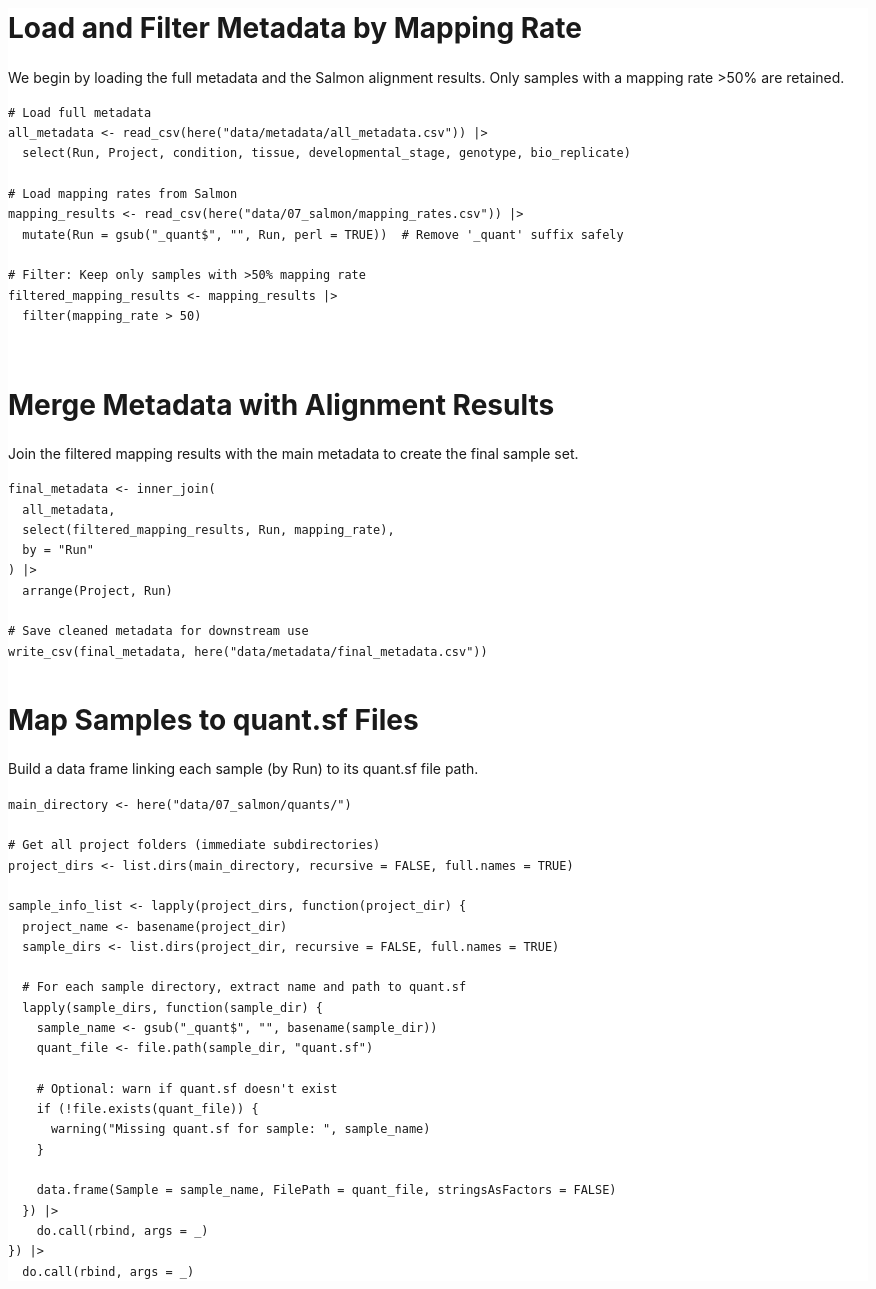 # Load and Filter Metadata by Mapping Rate
We begin by loading the full metadata and the Salmon alignment results. Only samples with a mapping rate >50% are retained.

```{r include=FALSE}
# Load full metadata
all_metadata <- read_csv(here("data/metadata/all_metadata.csv")) |>
  select(Run, Project, condition, tissue, developmental_stage, genotype, bio_replicate)

# Load mapping rates from Salmon
mapping_results <- read_csv(here("data/07_salmon/mapping_rates.csv")) |>
  mutate(Run = gsub("_quant$", "", Run, perl = TRUE))  # Remove '_quant' suffix safely

# Filter: Keep only samples with >50% mapping rate
filtered_mapping_results <- mapping_results |>
  filter(mapping_rate > 50)
 
```

# Merge Metadata with Alignment Results
Join the filtered mapping results with the main metadata to create the final sample set.

```{r include=FALSE}
final_metadata <- inner_join(
  all_metadata, 
  select(filtered_mapping_results, Run, mapping_rate), 
  by = "Run"
) |>
  arrange(Project, Run)

# Save cleaned metadata for downstream use
write_csv(final_metadata, here("data/metadata/final_metadata.csv"))
```

# Map Samples to quant.sf Files
Build a data frame linking each sample (by Run) to its quant.sf file path.

```{r include=FALSE}
main_directory <- here("data/07_salmon/quants/")

# Get all project folders (immediate subdirectories)
project_dirs <- list.dirs(main_directory, recursive = FALSE, full.names = TRUE)

sample_info_list <- lapply(project_dirs, function(project_dir) {
  project_name <- basename(project_dir)
  sample_dirs <- list.dirs(project_dir, recursive = FALSE, full.names = TRUE)
  
  # For each sample directory, extract name and path to quant.sf
  lapply(sample_dirs, function(sample_dir) {
    sample_name <- gsub("_quant$", "", basename(sample_dir))
    quant_file <- file.path(sample_dir, "quant.sf")
    
    # Optional: warn if quant.sf doesn't exist
    if (!file.exists(quant_file)) {
      warning("Missing quant.sf for sample: ", sample_name)
    }
    
    data.frame(Sample = sample_name, FilePath = quant_file, stringsAsFactors = FALSE)
  }) |>
    do.call(rbind, args = _)
}) |>
  do.call(rbind, args = _)
```